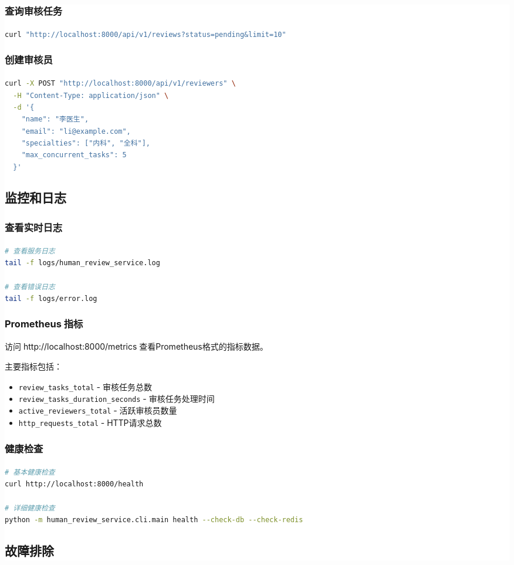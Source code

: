 ### 查询审核任务

```bash
curl "http://localhost:8000/api/v1/reviews?status=pending&limit=10"
```

### 创建审核员

```bash
curl -X POST "http://localhost:8000/api/v1/reviewers" \
  -H "Content-Type: application/json" \
  -d '{
    "name": "李医生",
    "email": "li@example.com",
    "specialties": ["内科", "全科"],
    "max_concurrent_tasks": 5
  }'
```

## 监控和日志

### 查看实时日志

```bash
# 查看服务日志
tail -f logs/human_review_service.log

# 查看错误日志
tail -f logs/error.log
```

### Prometheus 指标

访问 http://localhost:8000/metrics 查看Prometheus格式的指标数据。

主要指标包括：
- `review_tasks_total` - 审核任务总数
- `review_tasks_duration_seconds` - 审核任务处理时间
- `active_reviewers_total` - 活跃审核员数量
- `http_requests_total` - HTTP请求总数

### 健康检查

```bash
# 基本健康检查
curl http://localhost:8000/health

# 详细健康检查
python -m human_review_service.cli.main health --check-db --check-redis
```

## 故障排除

